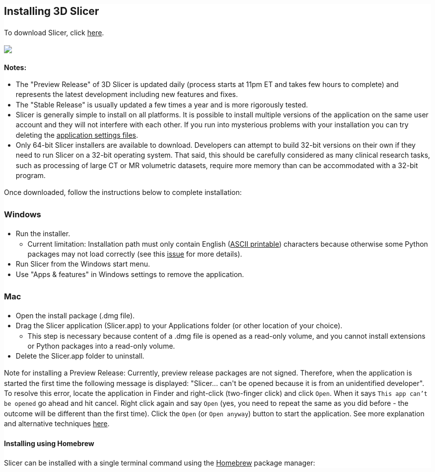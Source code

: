 ## Installing 3D Slicer

To download Slicer, click [here](https://download.slicer.org/).

![](https://github.com/Slicer/Slicer/releases/download/docs-resources/getting_started_download.png)

**Notes:**
- The "Preview Release" of 3D Slicer is updated daily (process starts at 11pm ET and takes few hours to complete) and represents the latest development including new features and fixes.
- The "Stable Release" is usually updated a few times a year and is more rigorously tested.
- Slicer is generally simple to install on all platforms. It is possible to install multiple versions of the application on the same user account and they will not interfere with each other. If you run into mysterious problems with your installation you can try deleting the [application settings files](settings.md#settings-file-location).
- Only 64-bit Slicer installers are available to download. Developers can attempt to build 32-bit versions on their own if they need to run Slicer on a 32-bit operating system. That said, this should be carefully considered as many clinical research tasks, such as processing of large CT or MR volumetric datasets, require more memory than can be accommodated with a 32-bit program.

Once downloaded, follow the instructions below to complete installation:

### Windows

- Run the installer.
  - Current limitation: Installation path must only contain English ([ASCII printable](https://en.wikipedia.org/wiki/ASCII#Printable_characters)) characters because otherwise some Python packages may not load correctly (see this [issue](https://github.com/Slicer/Slicer/issues/5383) for more details).
- Run Slicer from the Windows start menu.
- Use "Apps & features" in Windows settings to remove the application.

### Mac

- Open the install package (.dmg file).
- Drag the Slicer application (Slicer.app) to your Applications folder (or other location of your choice).
  - This step is necessary because content of a .dmg file is opened as a read-only volume, and you cannot install extensions or Python packages into a read-only volume.
- Delete the Slicer.app folder to uninstall.

Note for installing a Preview Release: Currently, preview release packages are not signed. Therefore, when the application is started the first time the following message is displayed: "Slicer... can't be opened because it is from an unidentified developer". To resolve this error, locate the application in Finder and right-click (two-finger click) and click `Open`. When it says `This app can’t be opened` go ahead and hit cancel. Right click again and say `Open` (yes, you need to repeat the same as you did before - the outcome will be different than the first time). Click the `Open` (or `Open anyway`) button to start the application. See more explanation and alternative techniques [here](https://support.apple.com/en-my/guide/mac-help/mh40616/mac).

#### Installing using Homebrew

Slicer can be installed with a single terminal command using the [Homebrew](https://brew.sh/) package manager:
